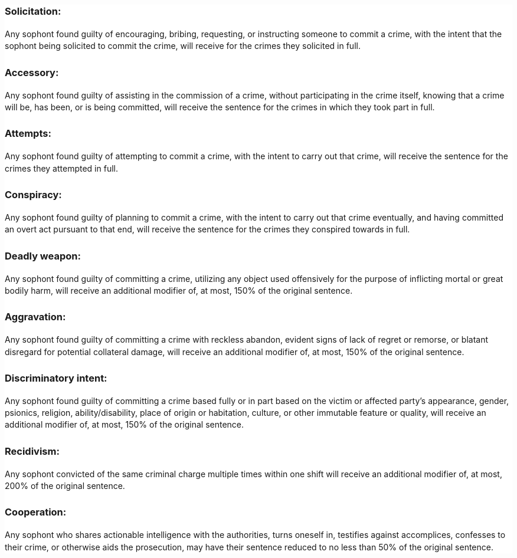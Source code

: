 ### Solicitation:

Any sophont found guilty of encouraging, bribing, requesting, or instructing someone to commit a crime, with the intent that the sophont being solicited to commit the crime, will receive for the crimes they solicited in full.

### Accessory:

Any sophont found guilty of assisting in the commission of a crime, without participating in the crime itself, knowing that a crime will be, has been, or is being committed, will receive the sentence for the crimes in which they took part in full.

### Attempts:

Any sophont found guilty of attempting to commit a crime, with the intent to carry out that crime, will receive the sentence for the crimes they attempted in full.

### Conspiracy:

Any sophont found guilty of planning to commit a crime, with the intent to carry out that crime eventually, and having committed an overt act pursuant to that end, will receive the sentence for the crimes they conspired towards in full.

### Deadly weapon:

Any sophont found guilty of committing a crime, utilizing any object used offensively for the purpose of inflicting mortal or great bodily harm, will receive an additional modifier of, at most, 150% of the original sentence.

### Aggravation:

Any sophont found guilty of committing a crime with reckless abandon, evident signs of lack of regret or remorse, or blatant disregard for potential collateral damage, will receive an additional modifier of, at most, 150% of the original sentence.

### Discriminatory intent:

Any sophont found guilty of committing a crime based fully or in part based on the victim or affected party’s appearance, gender, psionics, religion, ability/disability, place of origin or habitation, culture, or other immutable feature or quality, will receive an additional modifier of, at most, 150% of the original sentence.

### Recidivism:

Any sophont convicted of the same criminal charge multiple times within one shift will receive an additional modifier of, at most, 200% of the original sentence.

### Cooperation:

Any sophont who shares actionable intelligence with the authorities, turns oneself in, testifies against accomplices, confesses to their crime, or otherwise aids the prosecution, may have their sentence reduced to no less than 50% of the original sentence.
